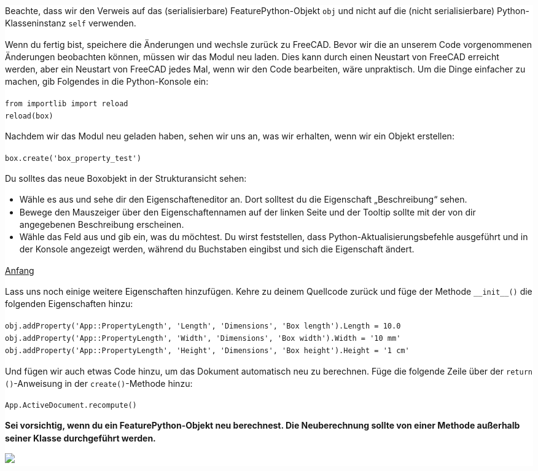 Beachte, dass wir den Verweis auf das (serialisierbare) FeaturePython-Objekt `obj` und nicht auf die (nicht serialisierbare) Python-Klasseninstanz `self` verwenden.

Wenn du fertig bist, speichere die Änderungen und wechsle zurück zu FreeCAD. Bevor wir die an unserem Code vorgenommenen Änderungen beobachten können, müssen wir das Modul neu laden. Dies kann durch einen Neustart von FreeCAD erreicht werden, aber ein Neustart von FreeCAD jedes Mal, wenn wir den Code bearbeiten, wäre unpraktisch. Um die Dinge einfacher zu machen, gib Folgendes in die Python-Konsole ein:

```
from importlib import reload
reload(box)

```

Nachdem wir das Modul neu geladen haben, sehen wir uns an, was wir erhalten, wenn wir ein Objekt erstellen:

```
box.create('box_property_test')

```

Du solltes das neue Boxobjekt in der Strukturansicht sehen:

* Wähle es aus und sehe dir den Eigenschafteneditor an. Dort solltest du die Eigenschaft „Beschreibung“ sehen.
* Bewege den Mauszeiger über den Eigenschaftennamen auf der linken Seite und der Tooltip sollte mit der von dir angegebenen Beschreibung erscheinen.
* Wähle das Feld aus und gib ein, was du möchtest. Du wirst feststellen, dass Python-Aktualisierungsbefehle ausgeführt und in der Konsole angezeigt werden, während du Buchstaben eingibst und sich die Eigenschaft ändert.

[Anfang](#top)

Lass uns noch einige weitere Eigenschaften hinzufügen. Kehre zu deinem Quellcode zurück und füge der Methode `__init__()` die folgenden Eigenschaften hinzu:

```
obj.addProperty('App::PropertyLength', 'Length', 'Dimensions', 'Box length').Length = 10.0
obj.addProperty('App::PropertyLength', 'Width', 'Dimensions', 'Box width').Width = '10 mm'
obj.addProperty('App::PropertyLength', 'Height', 'Dimensions', 'Box height').Height = '1 cm'

```

Und fügen wir auch etwas Code hinzu, um das Dokument automatisch neu zu berechnen. Füge die folgende Zeile über der `return()`-Anweisung in der `create()`-Methode hinzu:

```
App.ActiveDocument.recompute()

```

**Sei vorsichtig, wenn du ein FeaturePython-Objekt neu berechnest. Die Neuberechnung sollte von einer Methode außerhalb seiner Klasse durchgeführt werden.**

![](/images/Fpo_box_properties.png)
